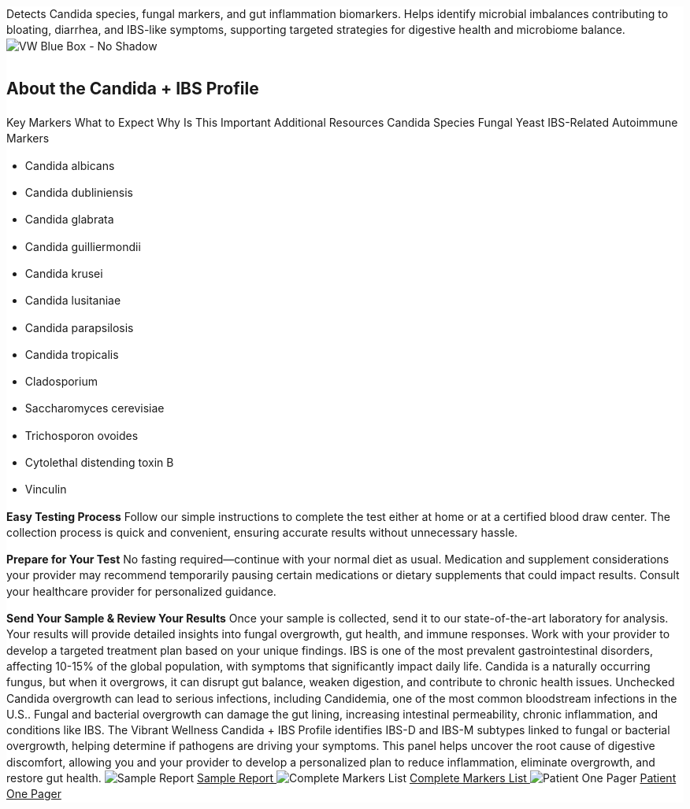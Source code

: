 Detects Candida species, fungal markers, and gut inflammation biomarkers. Helps identify microbial imbalances contributing to bloating, diarrhea, and IBS-like symptoms, supporting targeted strategies for digestive health and microbiome balance.
![VW Blue Box - No Shadow](https://vibrant-wellness.com/hs-fs/hubfs/HD%20Assets/Test%20Pages/VW%20Blue%20Box%20-%20No%20Shadow.png?width=1066&height=768&name=VW%20Blue%20Box%20-%20No%20Shadow.png)
##  About the Candida + IBS Profile
Key Markers  What to Expect  Why Is This Important  Additional Resources
Candida Species  Fungal Yeast  IBS-Related Autoimmune Markers
  * Candida albicans
  * Candida dubliniensis
  * Candida glabrata
  * Candida guilliermondii
  * Candida krusei
  * Candida lusitaniae
  * Candida parapsilosis
  * Candida tropicalis
  * Cladosporium


  * Saccharomyces cerevisiae


  * Trichosporon ovoides
  * Cytolethal distending toxin B
  * Vinculin


**Easy Testing Process**
Follow our simple instructions to complete the test either at home or at a certified blood draw center. The collection process is quick and convenient, ensuring accurate results without unnecessary hassle.


**Prepare for Your Test**
No fasting required—continue with your normal diet as usual.
Medication and supplement considerations your provider may recommend temporarily pausing certain medications or dietary supplements that could impact results. Consult your healthcare provider for personalized guidance.


**Send Your Sample & Review Your Results**
Once your sample is collected, send it to our state-of-the-art laboratory for analysis. Your results will provide detailed insights into fungal overgrowth, gut health, and immune responses. Work with your provider to develop a targeted treatment plan based on your unique findings.
IBS is one of the most prevalent gastrointestinal disorders, affecting 10-15% of the global population, with symptoms that significantly impact daily life.
Candida is a naturally occurring fungus, but when it overgrows, it can disrupt gut balance, weaken digestion, and contribute to chronic health issues.
Unchecked Candida overgrowth can lead to serious infections, including Candidemia, one of the most common bloodstream infections in the U.S..
Fungal and bacterial overgrowth can damage the gut lining, increasing intestinal permeability, chronic inflammation, and conditions like IBS.
The Vibrant Wellness Candida + IBS Profile identifies IBS-D and IBS-M subtypes linked to fungal or bacterial overgrowth, helping determine if pathogens are driving your symptoms.
This panel helps uncover the root cause of digestive discomfort, allowing you and your provider to develop a personalized plan to reduce inflammation, eliminate overgrowth, and restore gut health.
![Sample Report](https://vibrant-wellness.com/hs-fs/hubfs/HD%20Assets/Icons/SampleReport.png?width=450&height=450&name=SampleReport.png)
[ Sample Report ](https://vibrant-wellness.com/hubfs/Tests/Candida-and-IBS-Profile/Candida-and-IBS-Sample-Report-Full-Report.pdf)
![Complete Markers List](https://vibrant-wellness.com/hs-fs/hubfs/HD%20Assets/Icons/CompleteMarkersList.png?width=450&height=450&name=CompleteMarkersList.png)
[ Complete Markers List ](https://vibrant-wellness.com/hubfs/Tests/Candida-and-IBS-Profile/Candida-and-IBS-Profile-Markers-List.pdf)
![Patient One Pager](https://vibrant-wellness.com/hs-fs/hubfs/HD%20Assets/Icons/PatientOnePager.png?width=450&height=450&name=PatientOnePager.png)
[ Patient One Pager ](https://vibrant-wellness.com/hubfs/Tests/Candida-and-IBS-Profile/Candida-and-IBS-Profile-Patient-One-Pager.pdf)